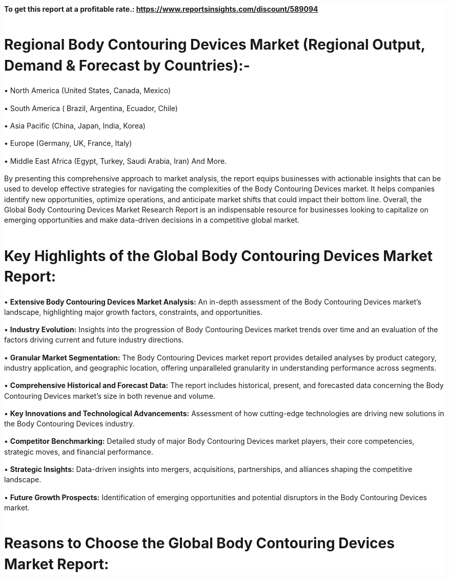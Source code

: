 <strong>To get this report at a profitable rate.: <a href=https://www.reportsinsights.com/discount/589094>https://www.reportsinsights.com/discount/589094</a></strong></font>

# <strong>Regional Body Contouring Devices Market (Regional Output, Demand &amp; Forecast by Countries):-</strong>

• North America (United States, Canada, Mexico)

• South America ( Brazil, Argentina, Ecuador, Chile)

• Asia Pacific (China, Japan, India, Korea)

• Europe (Germany, UK, France, Italy)

• Middle East Africa (Egypt, Turkey, Saudi Arabia, Iran) And More.

By presenting this comprehensive approach to market analysis, the report equips businesses with actionable insights that can be used to develop effective strategies for navigating the complexities of the Body Contouring Devices market. It helps companies identify new opportunities, optimize operations, and anticipate market shifts that could impact their bottom line. Overall, the Global Body Contouring Devices Market Research Report is an indispensable resource for businesses looking to capitalize on emerging opportunities and make data-driven decisions in a competitive global market.

# <strong>Key Highlights of the Global Body Contouring Devices Market Report:</strong>

• <strong>Extensive Body Contouring Devices Market Analysis:</strong> An in-depth assessment of the Body Contouring Devices market’s landscape, highlighting major growth factors, constraints, and opportunities.

• <strong>Industry Evolution:</strong> Insights into the progression of Body Contouring Devices market trends over time and an evaluation of the factors driving current and future industry directions.

• <strong>Granular Market Segmentation:</strong> The Body Contouring Devices market report provides detailed analyses by product category, industry application, and geographic location, offering unparalleled granularity in understanding performance across segments.

• <strong>Comprehensive Historical and Forecast Data:</strong> The report includes historical, present, and forecasted data concerning the Body Contouring Devices market’s size in both revenue and volume.

• <strong>Key Innovations and Technological Advancements:</strong> Assessment of how cutting-edge technologies are driving new solutions in the Body Contouring Devices industry.

• <strong>Competitor Benchmarking:</strong> Detailed study of major Body Contouring Devices market players, their core competencies, strategic moves, and financial performance.

• <strong>Strategic Insights:</strong> Data-driven insights into mergers, acquisitions, partnerships, and alliances shaping the competitive landscape.

• <strong>Future Growth Prospects:</strong> Identification of emerging opportunities and potential disruptors in the Body Contouring Devices market.

# <strong>Reasons to Choose the Global Body Contouring Devices Market Report:</strong>
